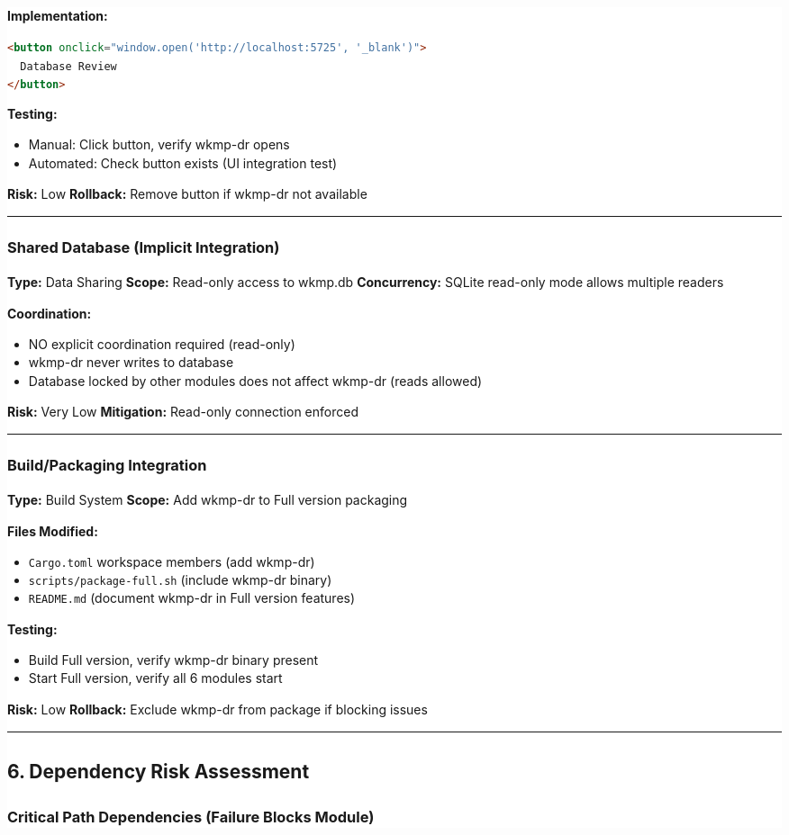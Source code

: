 **Implementation:**
```html
<button onclick="window.open('http://localhost:5725', '_blank')">
  Database Review
</button>
```

**Testing:**
- Manual: Click button, verify wkmp-dr opens
- Automated: Check button exists (UI integration test)

**Risk:** Low
**Rollback:** Remove button if wkmp-dr not available

---

### Shared Database (Implicit Integration)

**Type:** Data Sharing
**Scope:** Read-only access to wkmp.db
**Concurrency:** SQLite read-only mode allows multiple readers

**Coordination:**
- NO explicit coordination required (read-only)
- wkmp-dr never writes to database
- Database locked by other modules does not affect wkmp-dr (reads allowed)

**Risk:** Very Low
**Mitigation:** Read-only connection enforced

---

### Build/Packaging Integration

**Type:** Build System
**Scope:** Add wkmp-dr to Full version packaging

**Files Modified:**
- `Cargo.toml` workspace members (add wkmp-dr)
- `scripts/package-full.sh` (include wkmp-dr binary)
- `README.md` (document wkmp-dr in Full version features)

**Testing:**
- Build Full version, verify wkmp-dr binary present
- Start Full version, verify all 6 modules start

**Risk:** Low
**Rollback:** Exclude wkmp-dr from package if blocking issues

---

## 6. Dependency Risk Assessment

### Critical Path Dependencies (Failure Blocks Module)
